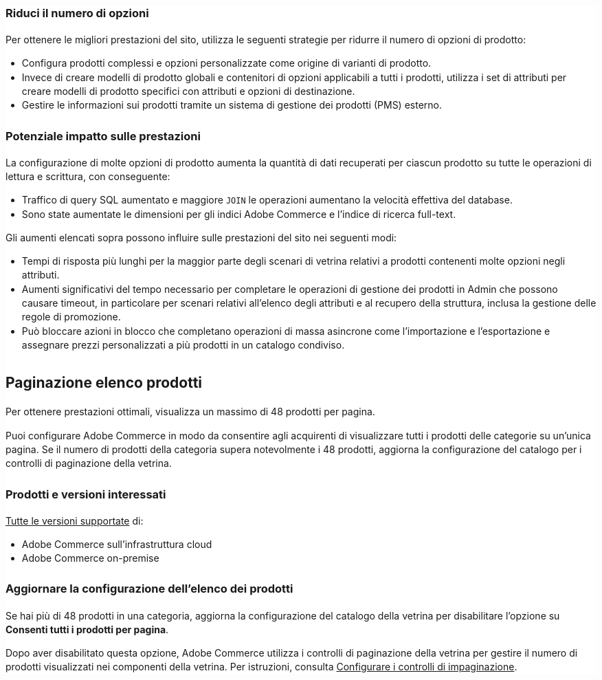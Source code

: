 ### Riduci il numero di opzioni

Per ottenere le migliori prestazioni del sito, utilizza le seguenti strategie per ridurre il numero di opzioni di prodotto:

- Configura prodotti complessi e opzioni personalizzate come origine di varianti di prodotto.
- Invece di creare modelli di prodotto globali e contenitori di opzioni applicabili a tutti i prodotti, utilizza i set di attributi per creare modelli di prodotto specifici con attributi e opzioni di destinazione.
- Gestire le informazioni sui prodotti tramite un sistema di gestione dei prodotti (PMS) esterno.

### Potenziale impatto sulle prestazioni

La configurazione di molte opzioni di prodotto aumenta la quantità di dati recuperati per ciascun prodotto su tutte le operazioni di lettura e scrittura, con conseguente:

- Traffico di query SQL aumentato e maggiore `JOIN` le operazioni aumentano la velocità effettiva del database.
- Sono state aumentate le dimensioni per gli indici Adobe Commerce e l’indice di ricerca full-text.

Gli aumenti elencati sopra possono influire sulle prestazioni del sito nei seguenti modi:

- Tempi di risposta più lunghi per la maggior parte degli scenari di vetrina relativi a prodotti contenenti molte opzioni negli attributi.
- Aumenti significativi del tempo necessario per completare le operazioni di gestione dei prodotti in Admin che possono causare timeout, in particolare per scenari relativi all’elenco degli attributi e al recupero della struttura, inclusa la gestione delle regole di promozione.
- Può bloccare azioni in blocco che completano operazioni di massa asincrone come l’importazione e l’esportazione e assegnare prezzi personalizzati a più prodotti in un catalogo condiviso.

## Paginazione elenco prodotti

Per ottenere prestazioni ottimali, visualizza un massimo di 48 prodotti per pagina.

Puoi configurare Adobe Commerce in modo da consentire agli acquirenti di visualizzare tutti i prodotti delle categorie su un’unica pagina. Se il numero di prodotti della categoria supera notevolmente i 48 prodotti, aggiorna la configurazione del catalogo per i controlli di paginazione della vetrina.

### Prodotti e versioni interessati

[Tutte le versioni supportate](../../../release/versions.md) di:

- Adobe Commerce sull’infrastruttura cloud
- Adobe Commerce on-premise

### Aggiornare la configurazione dell’elenco dei prodotti

Se hai più di 48 prodotti in una categoria, aggiorna la configurazione del catalogo della vetrina per disabilitare l’opzione su **Consenti tutti i prodotti per pagina**.

Dopo aver disabilitato questa opzione, Adobe Commerce utilizza i controlli di paginazione della vetrina per gestire il numero di prodotti visualizzati nei componenti della vetrina. Per istruzioni, consulta [Configurare i controlli di impaginazione](https://experienceleague.adobe.com/docs/commerce-admin/catalog/catalog/navigation/navigation-product-listings.html#configure-the-pagination-controls).
